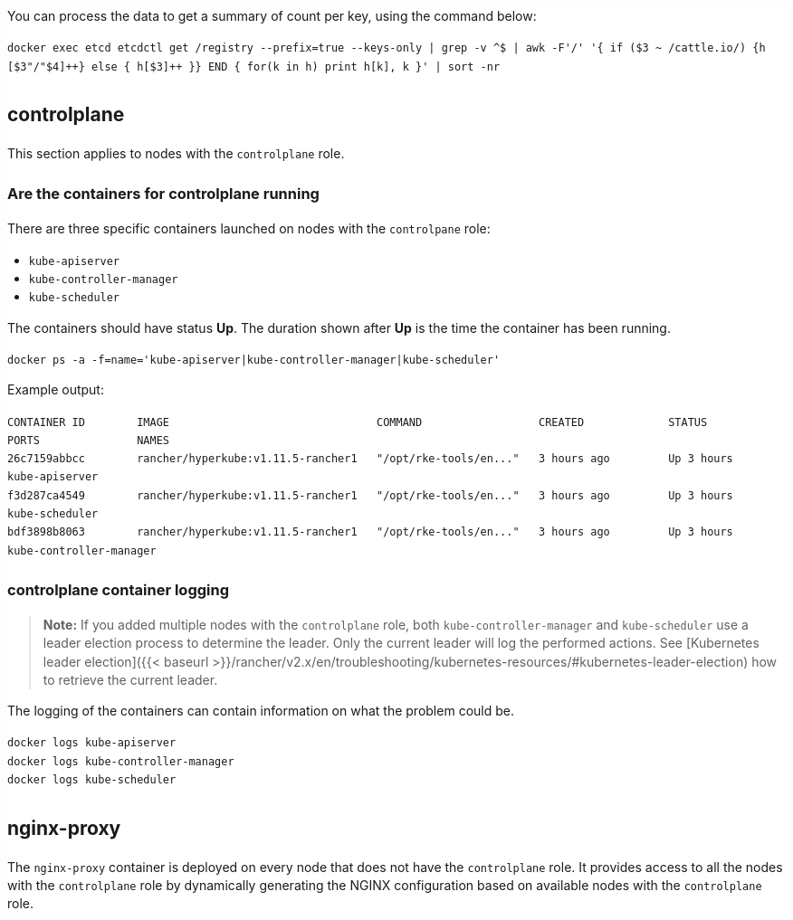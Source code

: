 You can process the data to get a summary of count per key, using the command below:

```
docker exec etcd etcdctl get /registry --prefix=true --keys-only | grep -v ^$ | awk -F'/' '{ if ($3 ~ /cattle.io/) {h[$3"/"$4]++} else { h[$3]++ }} END { for(k in h) print h[k], k }' | sort -nr
```

## controlplane

This section applies to nodes with the `controlplane` role.

### Are the containers for controlplane running

There are three specific containers launched on nodes with the `controlpane` role:

* `kube-apiserver`
* `kube-controller-manager`
* `kube-scheduler`

The containers should have status **Up**. The duration shown after **Up** is the time the container has been running.

```
docker ps -a -f=name='kube-apiserver|kube-controller-manager|kube-scheduler'
```

Example output:
```
CONTAINER ID        IMAGE                                COMMAND                  CREATED             STATUS              PORTS               NAMES
26c7159abbcc        rancher/hyperkube:v1.11.5-rancher1   "/opt/rke-tools/en..."   3 hours ago         Up 3 hours                              kube-apiserver
f3d287ca4549        rancher/hyperkube:v1.11.5-rancher1   "/opt/rke-tools/en..."   3 hours ago         Up 3 hours                              kube-scheduler
bdf3898b8063        rancher/hyperkube:v1.11.5-rancher1   "/opt/rke-tools/en..."   3 hours ago         Up 3 hours                              kube-controller-manager
```

### controlplane container logging

> **Note:** If you added multiple nodes with the `controlplane` role, both `kube-controller-manager` and `kube-scheduler` use a leader election process to determine the leader. Only the current leader will log the performed actions. See [Kubernetes leader election]({{< baseurl >}}/rancher/v2.x/en/troubleshooting/kubernetes-resources/#kubernetes-leader-election) how to retrieve the current leader.

The logging of the containers can contain information on what the problem could be.

```
docker logs kube-apiserver
docker logs kube-controller-manager
docker logs kube-scheduler
```

## nginx-proxy

The `nginx-proxy` container is deployed on every node that does not have the `controlplane` role. It provides access to all the nodes with the `controlplane` role by dynamically generating the NGINX configuration based on available nodes with the `controlplane` role.
